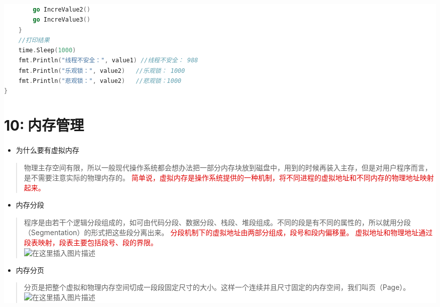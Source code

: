 ```go
		go IncreValue2()
		go IncreValue3()
	}
	//打印结果
	time.Sleep(1000)
	fmt.Println("线程不安全：", value1) //线程不安全： 988
	fmt.Println("乐观锁：", value2)   //乐观锁： 1000
	fmt.Println("悲观锁：", value2)   //悲观锁：1000
}
```
# 10: 内存管理
* 为什么要有虚拟内存
> 物理主存空间有限，所以一般现代操作系统都会想办法把一部分内存块放到磁盘中，用到的时候再装入主存，但是对用户程序而言，是不需要注意实际的物理内存的。
<font color="#dd0000">简单说，虚拟内存是操作系统提供的⼀种机制，将不同进程的虚拟地址和不同内存的物理地址映射起来。</font><br /> 

* 内存分段
> 程序是由若⼲个逻辑分段组成的，如可由代码分段、数据分段、栈段、堆段组成。不同的段是有不同的属性的，所以就⽤分段（Segmentation）的形式把这些段分离出来。
<font color="#dd0000">分段机制下的虚拟地址由两部分组成，段号和段内偏移量。
虚拟地址和物理地址通过段表映射，段表主要包括段号、段的界限。</font><br /> 
![在这里插入图片描述](https://img-blog.csdnimg.cn/e2ed93e467ee477f86660ce4af086379.png)
* 内存分页
> 分⻚是把整个虚拟和物理内存空间切成⼀段段固定尺⼨的⼤⼩。这样⼀个连续并且尺⼨固定的内存空间，我们叫⻚（Page）。
![在这里插入图片描述](https://img-blog.csdnimg.cn/0108486cf2104fe3893a3f2e3958cc18.png)

